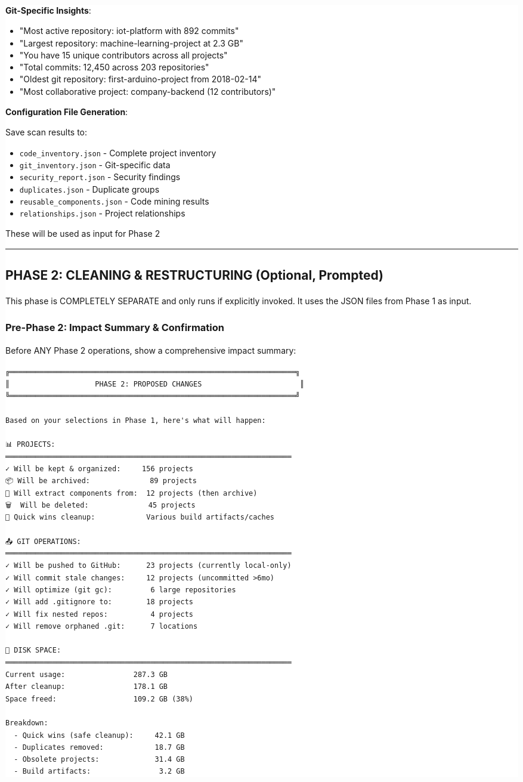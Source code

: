 **Git-Specific Insights**:
- "Most active repository: iot-platform with 892 commits"
- "Largest repository: machine-learning-project at 2.3 GB"
- "You have 15 unique contributors across all projects"
- "Total commits: 12,450 across 203 repositories"
- "Oldest git repository: first-arduino-project from 2018-02-14"
- "Most collaborative project: company-backend (12 contributors)"

**Configuration File Generation**:

Save scan results to:
- `code_inventory.json` - Complete project inventory
- `git_inventory.json` - Git-specific data
- `security_report.json` - Security findings
- `duplicates.json` - Duplicate groups
- `reusable_components.json` - Code mining results
- `relationships.json` - Project relationships

These will be used as input for Phase 2

---

## PHASE 2: CLEANING & RESTRUCTURING (Optional, Prompted)

This phase is COMPLETELY SEPARATE and only runs if explicitly invoked.
It uses the JSON files from Phase 1 as input.

### Pre-Phase 2: Impact Summary & Confirmation

Before ANY Phase 2 operations, show a comprehensive impact summary:

```
╔═══════════════════════════════════════════════════════════════════╗
║                    PHASE 2: PROPOSED CHANGES                       ║
╚═══════════════════════════════════════════════════════════════════╝

Based on your selections in Phase 1, here's what will happen:

📊 PROJECTS:
═══════════════════════════════════════════════════════════════════
✓ Will be kept & organized:     156 projects
📦 Will be archived:              89 projects  
💎 Will extract components from:  12 projects (then archive)
🗑️  Will be deleted:              45 projects
🎁 Quick wins cleanup:            Various build artifacts/caches

📤 GIT OPERATIONS:
═══════════════════════════════════════════════════════════════════
✓ Will be pushed to GitHub:      23 projects (currently local-only)
✓ Will commit stale changes:     12 projects (uncommitted >6mo)
✓ Will optimize (git gc):         6 large repositories
✓ Will add .gitignore to:        18 projects
✓ Will fix nested repos:          4 projects
✓ Will remove orphaned .git:      7 locations

💾 DISK SPACE:
═══════════════════════════════════════════════════════════════════
Current usage:                287.3 GB
After cleanup:                178.1 GB
Space freed:                  109.2 GB (38%)

Breakdown:
  - Quick wins (safe cleanup):     42.1 GB
  - Duplicates removed:            18.7 GB
  - Obsolete projects:             31.4 GB
  - Build artifacts:                3.2 GB
```